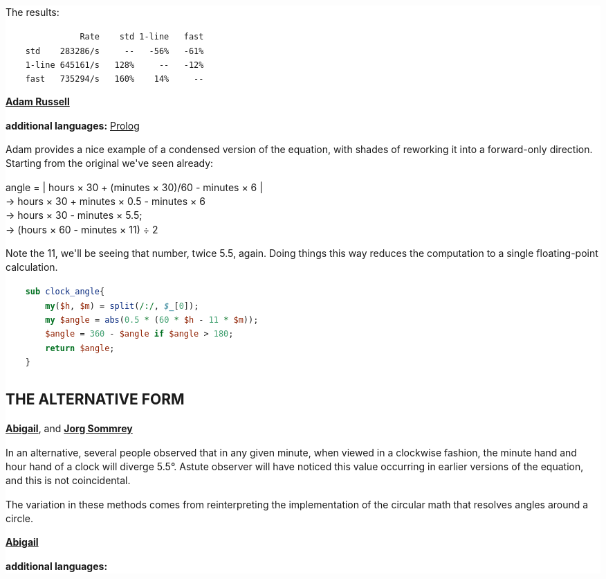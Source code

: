 The results:

```
               Rate    std 1-line   fast
    std    283286/s     --   -56%   -61%
    1-line 645161/s   128%     --   -12%
    fast   735294/s   160%    14%     --
```


[**Adam Russell**](https://github.com/manwar/perlweeklychallenge-club/blob/master/challenge-120/adam-russell/perl/ch-2.pl)

**additional languages:**
[Prolog](https://github.com/manwar/perlweeklychallenge-club/blob/master/challenge-120/adam-russell/prolog/ch-2.p)

Adam provides a nice example of a condensed version of the equation, with shades of reworking it into a forward-only direction. Starting from the original we've seen already:

angle = | hours × 30 + (minutes × 30)/60 - minutes × 6 | <br>
→ hours × 30 + minutes × 0.5 - minutes × 6 <br>
→ hours × 30 - minutes × 5.5;  <br>
→ (hours × 60 - minutes × 11) ÷ 2  <br>

Note the 11, we'll be seeing that number, twice 5.5, again. Doing things this way reduces the computation to a single floating-point calculation.


```perl
    sub clock_angle{
        my($h, $m) = split(/:/, $_[0]);
        my $angle = abs(0.5 * (60 * $h - 11 * $m));
        $angle = 360 - $angle if $angle > 180;
        return $angle;
    }
```


## THE ALTERNATIVE FORM
[**Abigail**](https://github.com/manwar/perlweeklychallenge-club/blob/master/challenge-120/abigail/perl/ch-2.pl), and
[**Jorg Sommrey**](https://github.com/manwar/perlweeklychallenge-club/blob/master/challenge-120/jo-37/perl/ch-2.pl)

In an alternative, several people observed that in any given minute, when viewed in a clockwise fashion, the minute hand and hour hand of a clock will diverge 5.5°. Astute observer will have noticed this value occurring in earlier versions of the equation, and this is not coincidental.

The variation in these methods comes from reinterpreting the implementation of the circular math that resolves angles around a circle.

[**Abigail**](https://github.com/manwar/perlweeklychallenge-club/blob/master/challenge-120/abigail/perl/ch-2.pl)

**additional languages:**